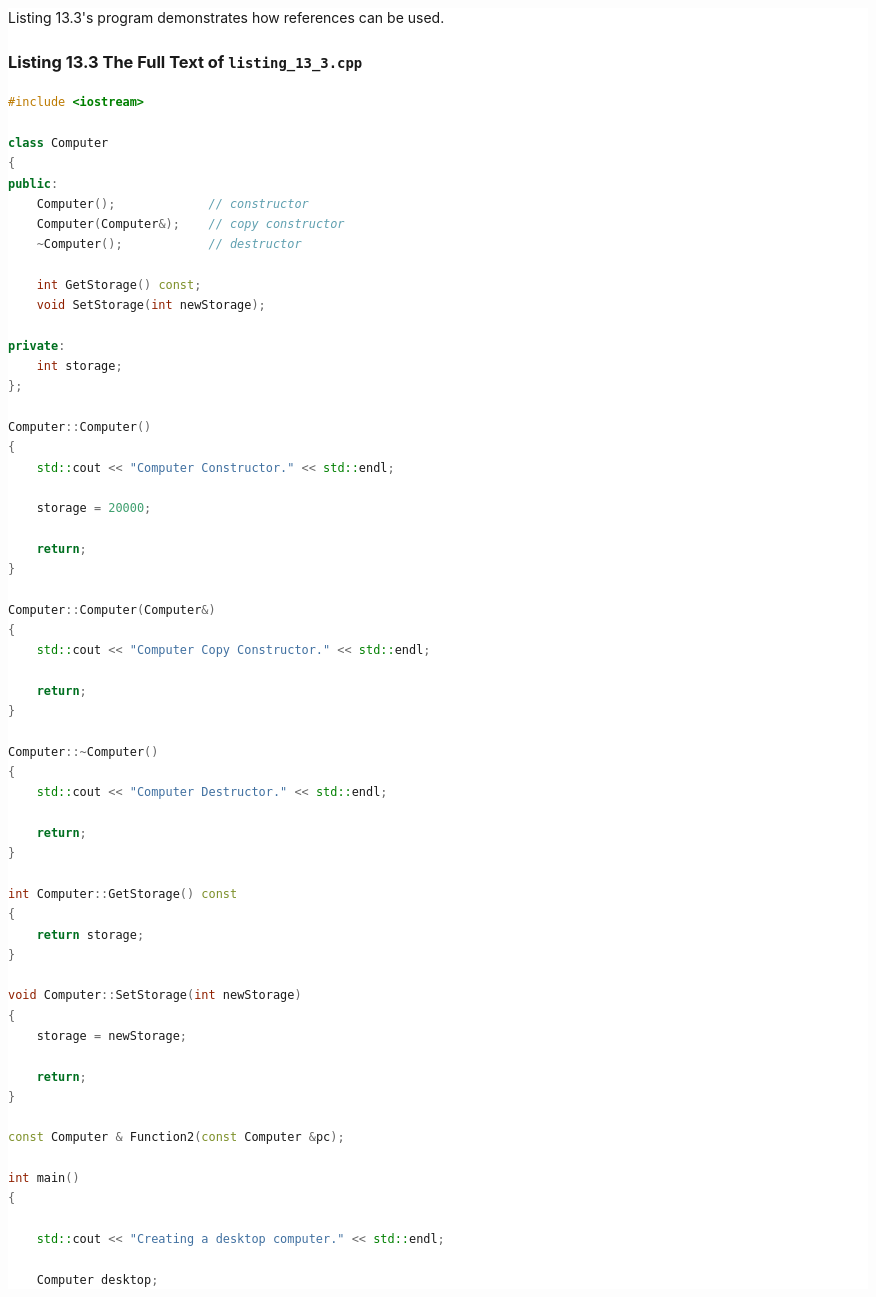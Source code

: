 Listing 13.3's program demonstrates how references can be used.

### Listing 13.3 The Full Text of `listing_13_3.cpp`
```C++
#include <iostream>

class Computer
{
public:
    Computer();             // constructor
    Computer(Computer&);    // copy constructor
    ~Computer();            // destructor

    int GetStorage() const;
    void SetStorage(int newStorage);

private:
    int storage;
};

Computer::Computer()
{
    std::cout << "Computer Constructor." << std::endl;

    storage = 20000;

    return;
}

Computer::Computer(Computer&)
{
    std::cout << "Computer Copy Constructor." << std::endl;

    return;
}

Computer::~Computer()
{
    std::cout << "Computer Destructor." << std::endl;

    return;
}

int Computer::GetStorage() const
{
    return storage;
}

void Computer::SetStorage(int newStorage)
{
    storage = newStorage;

    return;
}

const Computer & Function2(const Computer &pc);

int main()
{

    std::cout << "Creating a desktop computer." << std::endl;

    Computer desktop;
```